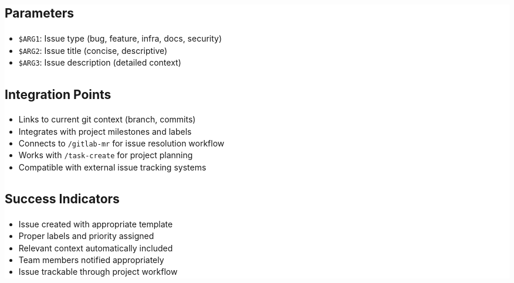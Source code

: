 ## Parameters

- `$ARG1`: Issue type (bug, feature, infra, docs, security)
- `$ARG2`: Issue title (concise, descriptive)
- `$ARG3`: Issue description (detailed context)

## Integration Points

- Links to current git context (branch, commits)
- Integrates with project milestones and labels
- Connects to `/gitlab-mr` for issue resolution workflow
- Works with `/task-create` for project planning
- Compatible with external issue tracking systems

## Success Indicators

- Issue created with appropriate template
- Proper labels and priority assigned
- Relevant context automatically included
- Team members notified appropriately
- Issue trackable through project workflow
